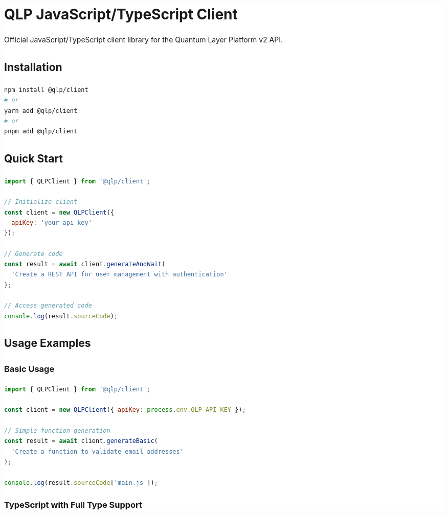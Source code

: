 # QLP JavaScript/TypeScript Client

Official JavaScript/TypeScript client library for the Quantum Layer Platform v2 API.

## Installation

```bash
npm install @qlp/client
# or
yarn add @qlp/client
# or
pnpm add @qlp/client
```

## Quick Start

```javascript
import { QLPClient } from '@qlp/client';

// Initialize client
const client = new QLPClient({
  apiKey: 'your-api-key'
});

// Generate code
const result = await client.generateAndWait(
  'Create a REST API for user management with authentication'
);

// Access generated code
console.log(result.sourceCode);
```

## Usage Examples

### Basic Usage

```javascript
import { QLPClient } from '@qlp/client';

const client = new QLPClient({ apiKey: process.env.QLP_API_KEY });

// Simple function generation
const result = await client.generateBasic(
  'Create a function to validate email addresses'
);

console.log(result.sourceCode['main.js']);
```

### TypeScript with Full Type Support
